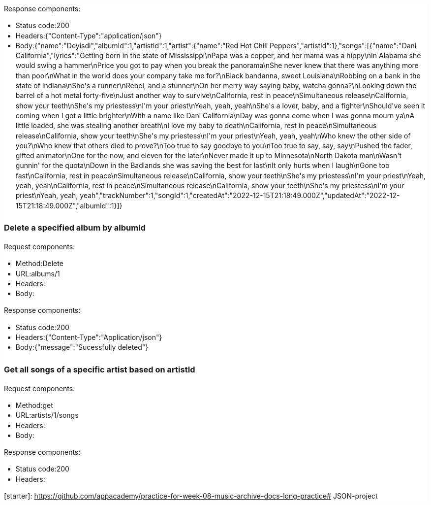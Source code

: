 Response components:

- Status code:200
- Headers:{"Content-Type":"application/json"}
- Body:{"name":"Deyisdi","albumId":1,"artistId":1,"artist":{"name":"Red Hot Chili Peppers","artistId":1},"songs":[{"name":"Dani California","lyrics":"Getting born in the state of Mississippi\nPapa was a copper, and her mama was a hippy\nIn Alabama she would swing a hammer\nPrice you got to pay when you break the panorama\nShe never knew that there was anything more than poor\nWhat in the world does your company take me for?\nBlack bandanna, sweet Louisiana\nRobbing on a bank in the state of Indiana\nShe's a runner\nRebel, and a stunner\nOn her merry way saying baby, watcha gonna?\nLooking down the barrel of a hot metal forty-five\nJust another way to survive\nCalifornia, rest in peace\nSimultaneous release\nCalifornia, show your teeth\nShe's my priestess\nI'm your priest\nYeah, yeah, yeah\nShe's a lover, baby, and a fighter\nShould've seen it coming when I got a little brighter\nWith a name like Dani California\nDay was gonna come when I was gonna mourn ya\nA little loaded, she was stealing another breath\nI love my baby to death\nCalifornia, rest in peace\nSimultaneous release\nCalifornia, show your teeth\nShe's my priestess\nI'm your priest\nYeah, yeah, yeah\nWho knew the other side of you?\nWho knew that others died to prove?\nToo true to say goodbye to you\nToo true to say, say, say\nPushed the fader, gifted animator\nOne for the now, and eleven for the later\nNever made it up to Minnesota\nNorth Dakota man\nWasn't gunnin' for the quota\nDown in the Badlands she was saving the best for last\nIt only hurts when I laugh\nGone too fast\nCalifornia, rest in peace\nSimultaneous release\nCalifornia, show your teeth\nShe's my priestess\nI'm your priest\nYeah, yeah, yeah\nCalifornia, rest in peace\nSimultaneous release\nCalifornia, show your teeth\nShe's my priestess\nI'm your priest\nYeah, yeah, yeah","trackNumber":1,"songId":1,"createdAt":"2022-12-15T21:18:49.000Z","updatedAt":"2022-12-15T21:18:49.000Z","albumId":1}]}

### Delete a specified album by albumId

Request components:

- Method:Delete
- URL:albums/1
- Headers:
- Body:

Response components:

- Status code:200
- Headers:{"Content-Type":"Application/json"}
- Body:{"message":"Sucessfully deleted"}

### Get all songs of a specific artist based on artistId

Request components:

- Method:get
- URL:artists/1/songs
- Headers:
- Body:

Response components:

- Status code:200
- Headers:

[http://localhost:5000]: http://localhost:5000
[starter]: https://github.com/appacademy/practice-for-week-08-music-archive-docs-long-practice# JSON-project